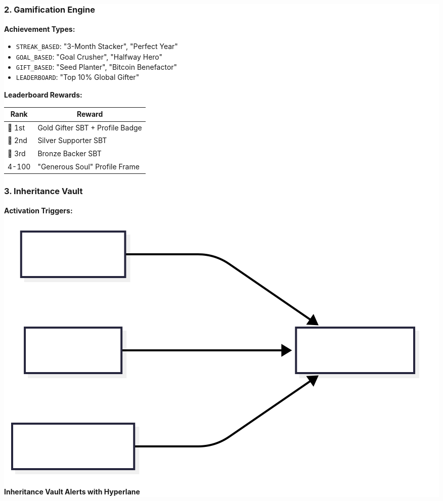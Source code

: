 ### **2. Gamification Engine**

**Achievement Types:**

- `STREAK_BASED`: "3-Month Stacker", "Perfect Year"
- `GOAL_BASED`: "Goal Crusher", "Halfway Hero"
- `GIFT_BASED`: "Seed Planter", "Bitcoin Benefactor"
- `LEADERBOARD`: "Top 10% Global Gifter"

**Leaderboard Rewards:**

| Rank   | Reward                          |
| ------ | ------------------------------- |
| 🥇 1st | Gold Gifter SBT + Profile Badge |
| 🥈 2nd | Silver Supporter SBT            |
| 🥉 3rd | Bronze Backer SBT               |
| 4-100  | "Generous Soul" Profile Frame   |

### **3. Inheritance Vault**

**Activation Triggers:**

![alt text](<public/assets/images/claim vault condition.svg>)

**Inheritance Vault Alerts with Hyperlane**
